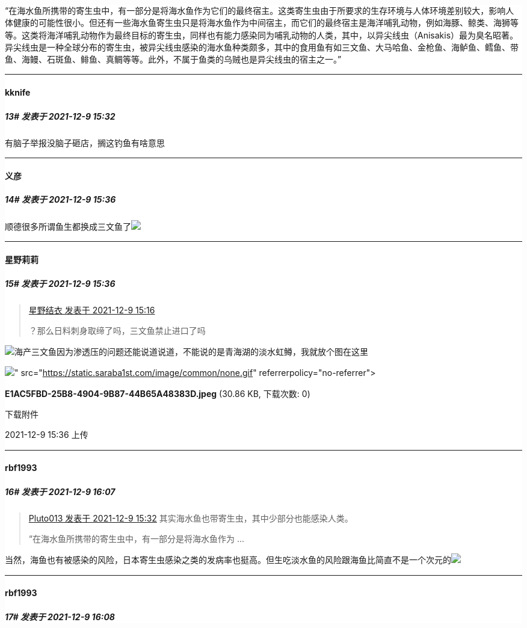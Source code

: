 “在海水鱼所携带的寄生虫中，有一部分是将海水鱼作为它们的最终宿主。这类寄生虫由于所要求的生存环境与人体环境差别较大，影响人体健康的可能性很小。但还有一些海水鱼寄生虫只是将海水鱼作为中间宿主，而它们的最终宿主是海洋哺乳动物，例如海豚、鲸类、海狮等等。这类将海洋哺乳动物作为最终目标的寄生虫，同样也有能力感染同为哺乳动物的人类，其中，以异尖线虫（Anisakis）最为臭名昭著。异尖线虫是一种全球分布的寄生虫，被异尖线虫感染的海水鱼种类颇多，其中的食用鱼有如三文鱼、大马哈鱼、金枪鱼、海鲈鱼、鳕鱼、带鱼、海鳗、石斑鱼、鲱鱼、真鲷等等。此外，不属于鱼类的乌贼也是异尖线虫的宿主之一。”

*****

####  kknife  
##### 13#       发表于 2021-12-9 15:32

有脑子举报没脑子砸店，搁这钓鱼有啥意思

*****

####  义彦  
##### 14#       发表于 2021-12-9 15:36

顺德很多所谓鱼生都换成三文鱼了<img src="https://static.saraba1st.com/image/smiley/face2017/001.png" referrerpolicy="no-referrer">

*****

####  星野莉莉  
##### 15#       发表于 2021-12-9 15:36

<blockquote><a href="httphttps://bbs.saraba1st.com/2b/forum.php?mod=redirect&amp;goto=findpost&amp;pid=53867432&amp;ptid=2041571" target="_blank">星野结衣 发表于 2021-12-9 15:16</a>

？那么日料刺身取缔了吗，三文鱼禁止进口了吗</blockquote>
<img src="https://static.saraba1st.com/image/smiley/face2017/067.png" referrerpolicy="no-referrer">海产三文鱼因为渗透压的问题还能说道说道，不能说的是青海湖的淡水虹鳟，我就放个图在这里

<img src="https://img.saraba1st.com/forum/202112/09/153619kz234ve6b6i4ezx6.jpeg" referrerpolicy="no-referrer">" src="https://static.saraba1st.com/image/common/none.gif" referrerpolicy="no-referrer">

<strong>E1AC5FBD-25B8-4904-9B87-44B65A48383D.jpeg</strong> (30.86 KB, 下载次数: 0)

下载附件

2021-12-9 15:36 上传

*****

####  rbf1993  
##### 16#       发表于 2021-12-9 16:07

<blockquote><a href="httphttps://bbs.saraba1st.com/2b/forum.php?mod=redirect&amp;goto=findpost&amp;pid=53867640&amp;ptid=2041571" target="_blank">Pluto013 发表于 2021-12-9 15:32</a>
其实海水鱼也带寄生虫，其中少部分也能感染人类。

“在海水鱼所携带的寄生虫中，有一部分是将海水鱼作为 ...</blockquote>
当然，海鱼也有被感染的风险，日本寄生虫感染之类的发病率也挺高。但生吃淡水鱼的风险跟海鱼比简直不是一个次元的<img src="https://static.saraba1st.com/image/smiley/face2017/096.png" referrerpolicy="no-referrer">

*****

####  rbf1993  
##### 17#       发表于 2021-12-9 16:08
